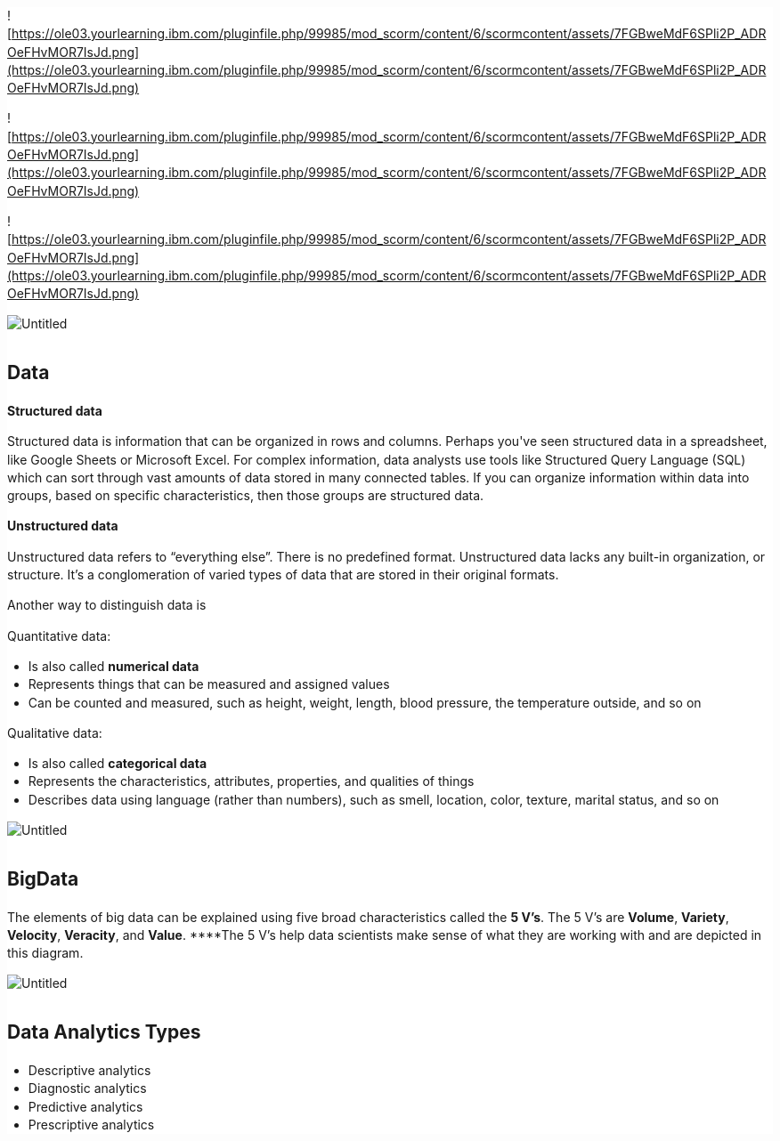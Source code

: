 ![https://ole03.yourlearning.ibm.com/pluginfile.php/99985/mod_scorm/content/6/scormcontent/assets/7FGBweMdF6SPli2P_ADROeFHvMOR7IsJd.png](https://ole03.yourlearning.ibm.com/pluginfile.php/99985/mod_scorm/content/6/scormcontent/assets/7FGBweMdF6SPli2P_ADROeFHvMOR7IsJd.png)

![https://ole03.yourlearning.ibm.com/pluginfile.php/99985/mod_scorm/content/6/scormcontent/assets/7FGBweMdF6SPli2P_ADROeFHvMOR7IsJd.png](https://ole03.yourlearning.ibm.com/pluginfile.php/99985/mod_scorm/content/6/scormcontent/assets/7FGBweMdF6SPli2P_ADROeFHvMOR7IsJd.png)

![https://ole03.yourlearning.ibm.com/pluginfile.php/99985/mod_scorm/content/6/scormcontent/assets/7FGBweMdF6SPli2P_ADROeFHvMOR7IsJd.png](https://ole03.yourlearning.ibm.com/pluginfile.php/99985/mod_scorm/content/6/scormcontent/assets/7FGBweMdF6SPli2P_ADROeFHvMOR7IsJd.png)

![Untitled](Data%20Science%20bcb35b73763d4e27a8383b5b4293c4ca/Untitled.png)

## Data

**Structured data**

Structured data is information that can be organized in rows and columns. Perhaps you've seen structured data in a spreadsheet, like Google Sheets or Microsoft Excel. For complex information, data analysts use tools like Structured Query Language (SQL) which can sort through vast amounts of data stored in many connected tables. If you can organize information within data into groups, based on specific characteristics, then those groups are structured data.

**Unstructured data**

Unstructured data refers to “everything else”. There is no predefined format. Unstructured data lacks any built-in organization, or structure. It’s a conglomeration of varied types of data that are stored in their original formats.  

Another way to distinguish data is 

Quantitative data:

- Is also called **numerical data**
- Represents things that can be measured and assigned values
- Can be counted and measured, such as height, weight, length, blood pressure, the temperature outside, and so on

Qualitative data:

- Is also called **categorical data**
- Represents the characteristics, attributes, properties, and qualities of things
- Describes data using language (rather than numbers), such as smell, location, color, texture, marital status, and so on

![Untitled](Data%20Science%20bcb35b73763d4e27a8383b5b4293c4ca/Untitled%201.png)

## BigData

The elements of big data can be explained using five broad characteristics called the **5 V’s**. The 5 V’s are **Volume**, **Variety**, **Velocity**, **Veracity**, and **Value**. ****The 5 V’s help data scientists make sense of what they are working with and are depicted in this diagram.

![Untitled](Data%20Science%20bcb35b73763d4e27a8383b5b4293c4ca/Untitled%202.png)

## Data Analytics Types

- Descriptive analytics
- Diagnostic analytics
- Predictive analytics
- Prescriptive analytics
